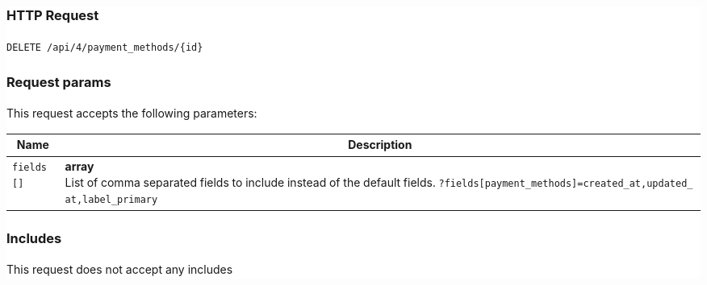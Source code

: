 ### HTTP Request

`DELETE /api/4/payment_methods/{id}`

### Request params

This request accepts the following parameters:

Name | Description
-- | --
`fields[]` | **array** <br>List of comma separated fields to include instead of the default fields. `?fields[payment_methods]=created_at,updated_at,label_primary`


### Includes

This request does not accept any includes